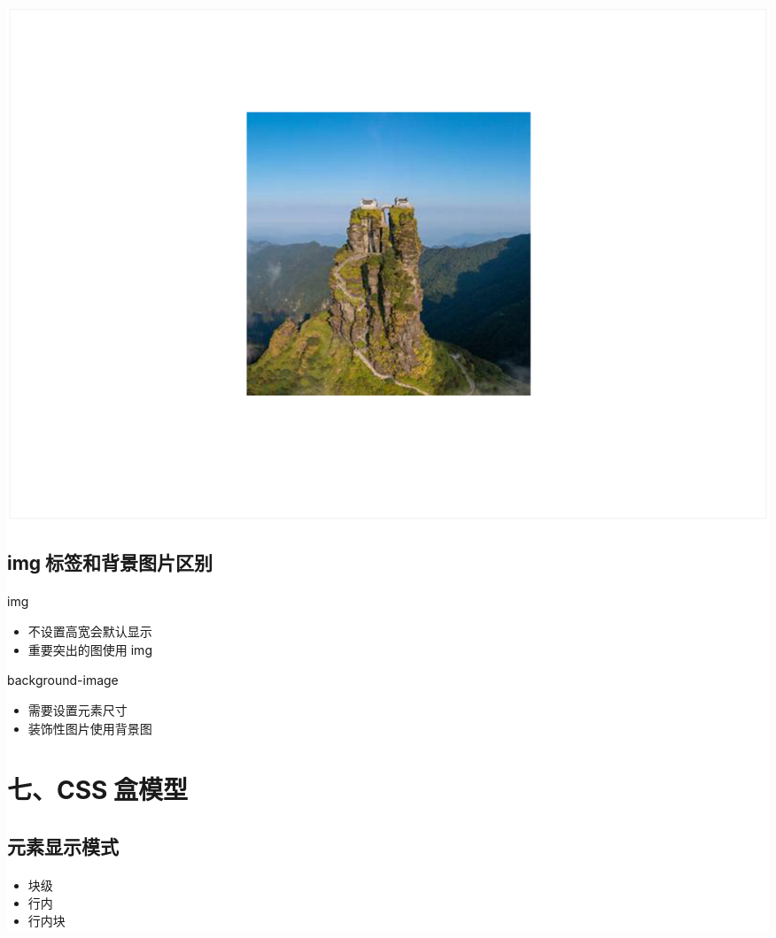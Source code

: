 ![image-20230207111405604](img/image-20230207111405604.png)

## img 标签和背景图片区别

img

- 不设置高宽会默认显示
- 重要突出的图使用 img

background-image

- 需要设置元素尺寸
- 装饰性图片使用背景图

# 七、CSS 盒模型

## 元素显示模式

- 块级
- 行内
- 行内块

